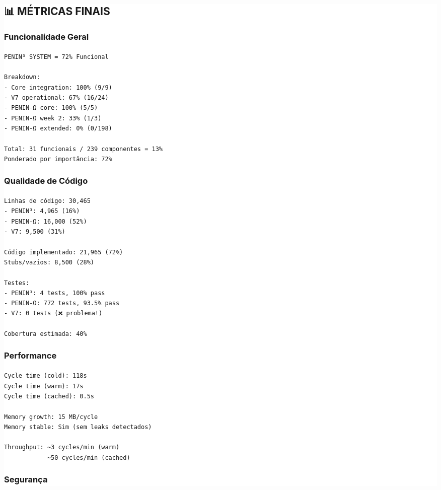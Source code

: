 
## 📊 MÉTRICAS FINAIS

### Funcionalidade Geral

```
PENIN³ SYSTEM = 72% Funcional

Breakdown:
- Core integration: 100% (9/9)
- V7 operational: 67% (16/24)
- PENIN-Ω core: 100% (5/5)
- PENIN-Ω week 2: 33% (1/3)
- PENIN-Ω extended: 0% (0/198)

Total: 31 funcionais / 239 componentes = 13%
Ponderado por importância: 72%
```

### Qualidade de Código

```
Linhas de código: 30,465
- PENIN³: 4,965 (16%)
- PENIN-Ω: 16,000 (52%)
- V7: 9,500 (31%)

Código implementado: 21,965 (72%)
Stubs/vazios: 8,500 (28%)

Testes:
- PENIN³: 4 tests, 100% pass
- PENIN-Ω: 772 tests, 93.5% pass
- V7: 0 tests (❌ problema!)

Cobertura estimada: 40%
```

### Performance

```
Cycle time (cold): 118s
Cycle time (warm): 17s
Cycle time (cached): 0.5s

Memory growth: 15 MB/cycle
Memory stable: Sim (sem leaks detectados)

Throughput: ~3 cycles/min (warm)
            ~50 cycles/min (cached)
```

### Segurança
